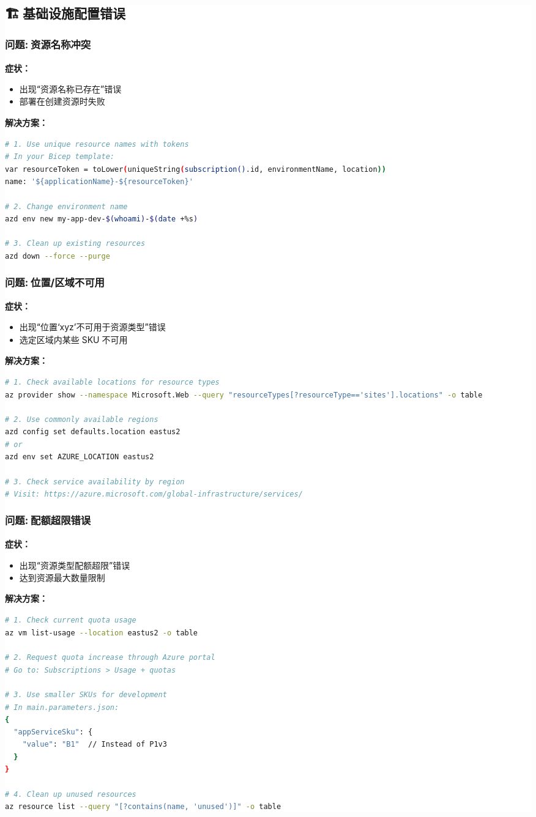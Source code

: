 ## 🏗️ 基础设施配置错误

### 问题: 资源名称冲突
**症状：**
- 出现“资源名称已存在”错误
- 部署在创建资源时失败

**解决方案：**
```bash
# 1. Use unique resource names with tokens
# In your Bicep template:
var resourceToken = toLower(uniqueString(subscription().id, environmentName, location))
name: '${applicationName}-${resourceToken}'

# 2. Change environment name
azd env new my-app-dev-$(whoami)-$(date +%s)

# 3. Clean up existing resources
azd down --force --purge
```

### 问题: 位置/区域不可用
**症状：**
- 出现“位置‘xyz’不可用于资源类型”错误
- 选定区域内某些 SKU 不可用

**解决方案：**
```bash
# 1. Check available locations for resource types
az provider show --namespace Microsoft.Web --query "resourceTypes[?resourceType=='sites'].locations" -o table

# 2. Use commonly available regions
azd config set defaults.location eastus2
# or
azd env set AZURE_LOCATION eastus2

# 3. Check service availability by region
# Visit: https://azure.microsoft.com/global-infrastructure/services/
```

### 问题: 配额超限错误
**症状：**
- 出现“资源类型配额超限”错误
- 达到资源最大数量限制

**解决方案：**
```bash
# 1. Check current quota usage
az vm list-usage --location eastus2 -o table

# 2. Request quota increase through Azure portal
# Go to: Subscriptions > Usage + quotas

# 3. Use smaller SKUs for development
# In main.parameters.json:
{
  "appServiceSku": {
    "value": "B1"  // Instead of P1v3
  }
}

# 4. Clean up unused resources
az resource list --query "[?contains(name, 'unused')]" -o table
```